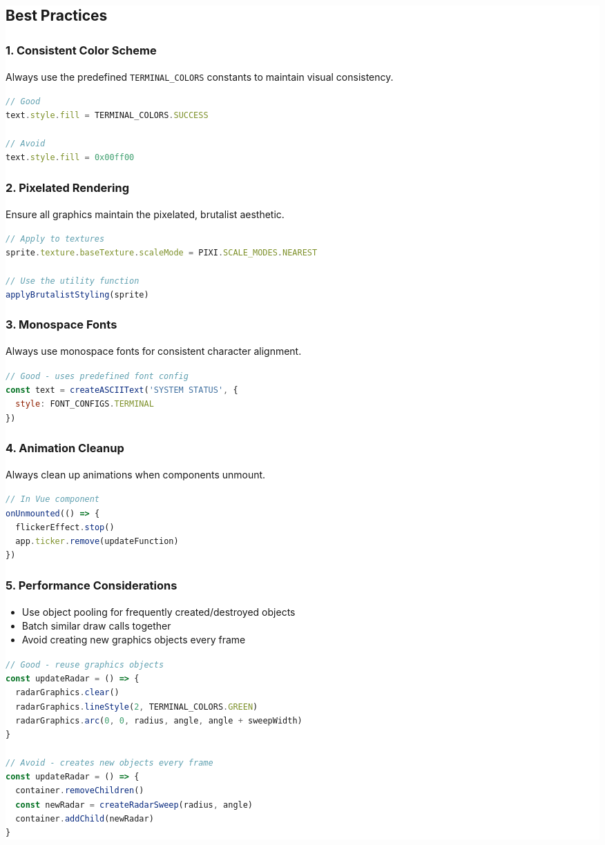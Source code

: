 ## Best Practices

### 1. Consistent Color Scheme
Always use the predefined `TERMINAL_COLORS` constants to maintain visual consistency.

```javascript
// Good
text.style.fill = TERMINAL_COLORS.SUCCESS

// Avoid
text.style.fill = 0x00ff00
```

### 2. Pixelated Rendering
Ensure all graphics maintain the pixelated, brutalist aesthetic.

```javascript
// Apply to textures
sprite.texture.baseTexture.scaleMode = PIXI.SCALE_MODES.NEAREST

// Use the utility function
applyBrutalistStyling(sprite)
```

### 3. Monospace Fonts
Always use monospace fonts for consistent character alignment.

```javascript
// Good - uses predefined font config
const text = createASCIIText('SYSTEM STATUS', {
  style: FONT_CONFIGS.TERMINAL
})
```

### 4. Animation Cleanup
Always clean up animations when components unmount.

```javascript
// In Vue component
onUnmounted(() => {
  flickerEffect.stop()
  app.ticker.remove(updateFunction)
})
```

### 5. Performance Considerations
- Use object pooling for frequently created/destroyed objects
- Batch similar draw calls together
- Avoid creating new graphics objects every frame

```javascript
// Good - reuse graphics objects
const updateRadar = () => {
  radarGraphics.clear()
  radarGraphics.lineStyle(2, TERMINAL_COLORS.GREEN)
  radarGraphics.arc(0, 0, radius, angle, angle + sweepWidth)
}

// Avoid - creates new objects every frame
const updateRadar = () => {
  container.removeChildren()
  const newRadar = createRadarSweep(radius, angle)
  container.addChild(newRadar)
}
```
